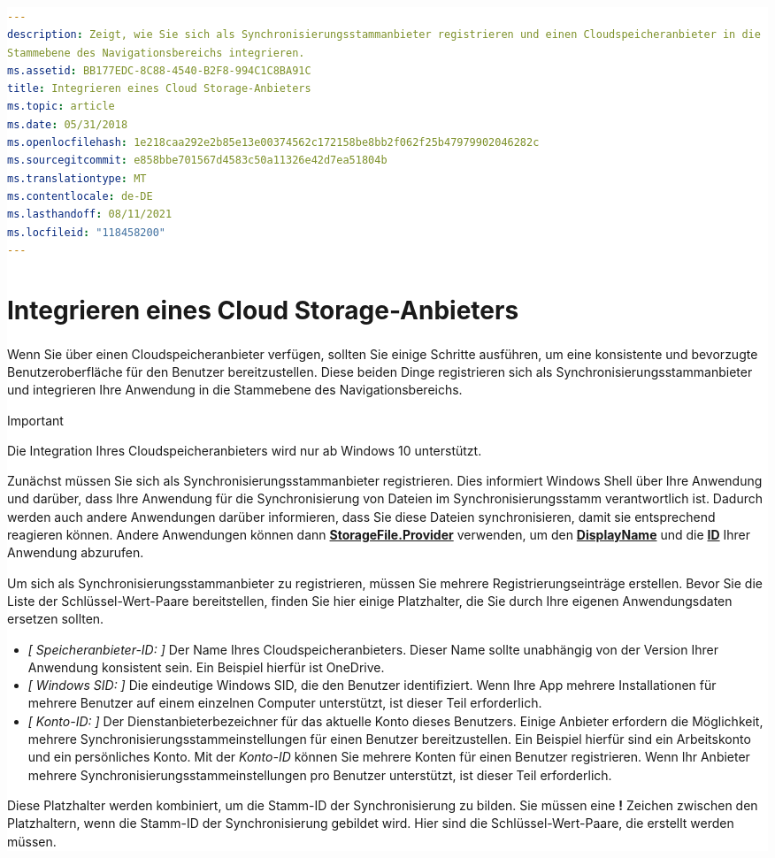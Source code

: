 ```yaml
---
description: Zeigt, wie Sie sich als Synchronisierungsstammanbieter registrieren und einen Cloudspeicheranbieter in die Stammebene des Navigationsbereichs integrieren.
ms.assetid: BB177EDC-8C88-4540-B2F8-994C1C8BA91C
title: Integrieren eines Cloud Storage-Anbieters
ms.topic: article
ms.date: 05/31/2018
ms.openlocfilehash: 1e218caa292e2b85e13e00374562c172158be8bb2f062f25b47979902046282c
ms.sourcegitcommit: e858bbe701567d4583c50a11326e42d7ea51804b
ms.translationtype: MT
ms.contentlocale: de-DE
ms.lasthandoff: 08/11/2021
ms.locfileid: "118458200"
---
```

# <a name="integrate-a-cloud-storage-provider"></a>Integrieren eines Cloud Storage-Anbieters

Wenn Sie über einen Cloudspeicheranbieter verfügen, sollten Sie einige Schritte ausführen, um eine konsistente und bevorzugte Benutzeroberfläche für den Benutzer bereitzustellen. Diese beiden Dinge registrieren sich als Synchronisierungsstammanbieter und integrieren Ihre Anwendung in die Stammebene des Navigationsbereichs.

> [!IMPORTANT]
> Die Integration Ihres Cloudspeicheranbieters wird nur ab Windows 10 unterstützt.

 

Zunächst müssen Sie sich als Synchronisierungsstammanbieter registrieren. Dies informiert Windows Shell über Ihre Anwendung und darüber, dass Ihre Anwendung für die Synchronisierung von Dateien im Synchronisierungsstamm verantwortlich ist. Dadurch werden auch andere Anwendungen darüber informieren, dass Sie diese Dateien synchronisieren, damit sie entsprechend reagieren können. Andere Anwendungen können dann [**StorageFile.Provider**](/uwp/api/Windows.Storage.StorageFile?view=winrt-19041) verwenden, um den [**DisplayName**](/uwp/api/Windows.Storage.StorageProvider?view=winrt-19041) und die [**ID**](/uwp/api/Windows.Storage.StorageProvider?view=winrt-19041) Ihrer Anwendung abzurufen.

Um sich als Synchronisierungsstammanbieter zu registrieren, müssen Sie mehrere Registrierungseinträge erstellen. Bevor Sie die Liste der Schlüssel-Wert-Paare bereitstellen, finden Sie hier einige Platzhalter, die Sie durch Ihre eigenen Anwendungsdaten ersetzen sollten.

-   *\[ Speicheranbieter-ID: \]* Der Name Ihres Cloudspeicheranbieters. Dieser Name sollte unabhängig von der Version Ihrer Anwendung konsistent sein. Ein Beispiel hierfür ist OneDrive.
-   *\[ Windows SID: \]* Die eindeutige Windows SID, die den Benutzer identifiziert. Wenn Ihre App mehrere Installationen für mehrere Benutzer auf einem einzelnen Computer unterstützt, ist dieser Teil erforderlich.
-   *\[ Konto-ID: \]* Der Dienstanbieterbezeichner für das aktuelle Konto dieses Benutzers. Einige Anbieter erfordern die Möglichkeit, mehrere Synchronisierungsstammeinstellungen für einen Benutzer bereitzustellen. Ein Beispiel hierfür sind ein Arbeitskonto und ein persönliches Konto. Mit der *Konto-ID* können Sie mehrere Konten für einen Benutzer registrieren. Wenn Ihr Anbieter mehrere Synchronisierungsstammeinstellungen pro Benutzer unterstützt, ist dieser Teil erforderlich.

Diese Platzhalter werden kombiniert, um die Stamm-ID der Synchronisierung zu bilden. Sie müssen eine **!** Zeichen zwischen den Platzhaltern, wenn die Stamm-ID der Synchronisierung gebildet wird. Hier sind die Schlüssel-Wert-Paare, die erstellt werden müssen.
